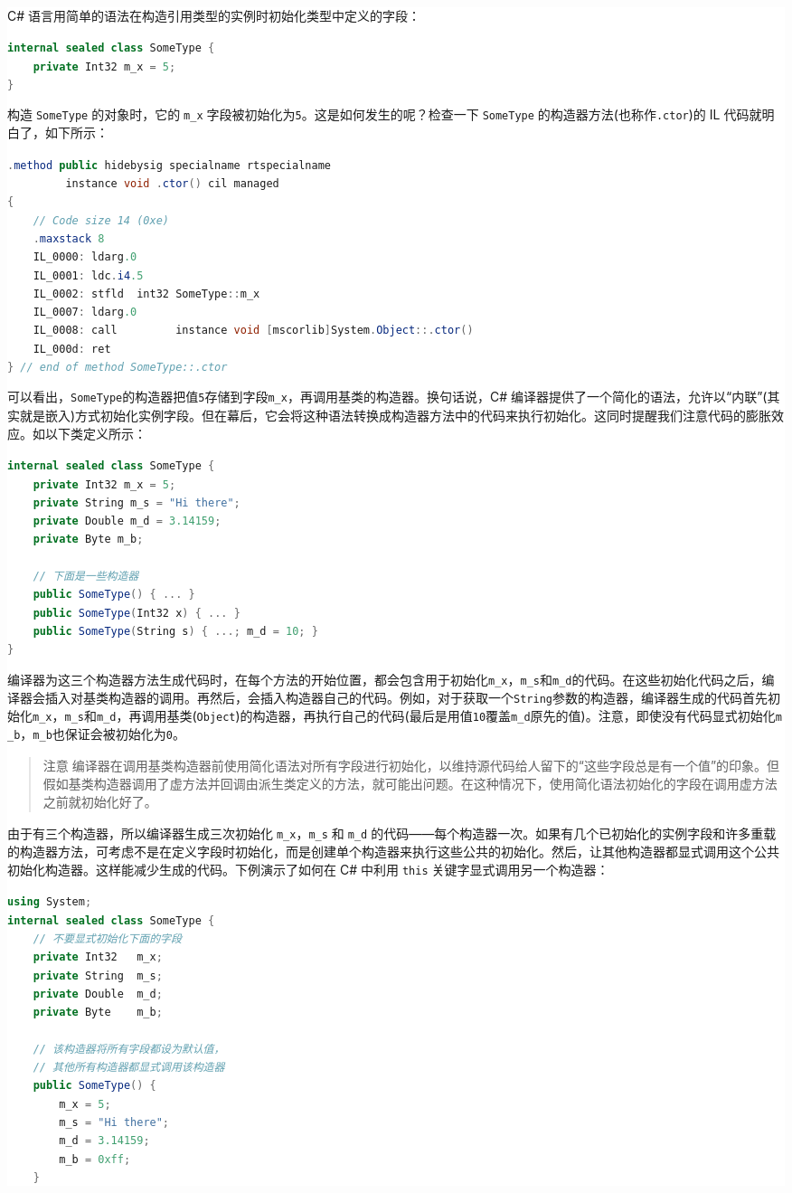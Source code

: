 C# 语言用简单的语法在构造引用类型的实例时初始化类型中定义的字段：

```C#
internal sealed class SomeType {
    private Int32 m_x = 5;
}
```

构造 `SomeType` 的对象时，它的 `m_x` 字段被初始化为`5`。这是如何发生的呢？检查一下 `SomeType` 的构造器方法(也称作`.ctor`)的 IL 代码就明白了，如下所示：

```C#
.method public hidebysig specialname rtspecialname 
         instance void .ctor() cil managed
{
    // Code size 14 (0xe)
    .maxstack 8 
    IL_0000: ldarg.0 
    IL_0001: ldc.i4.5 
    IL_0002: stfld  int32 SomeType::m_x
    IL_0007: ldarg.0 
    IL_0008: call         instance void [mscorlib]System.Object::.ctor()
    IL_000d: ret
} // end of method SomeType::.ctor
```

可以看出，`SomeType`的构造器把值`5`存储到字段`m_x`，再调用基类的构造器。换句话说，C# 编译器提供了一个简化的语法，允许以“内联”(其实就是嵌入)方式初始化实例字段。但在幕后，它会将这种语法转换成构造器方法中的代码来执行初始化。这同时提醒我们注意代码的膨胀效应。如以下类定义所示：

```C#
internal sealed class SomeType {
    private Int32 m_x = 5;
    private String m_s = "Hi there"; 
    private Double m_d = 3.14159; 
    private Byte m_b;

    // 下面是一些构造器
    public SomeType() { ... }
    public SomeType(Int32 x) { ... }
    public SomeType(String s) { ...; m_d = 10; } 
} 
```

编译器为这三个构造器方法生成代码时，在每个方法的开始位置，都会包含用于初始化`m_x`，`m_s`和`m_d`的代码。在这些初始化代码之后，编译器会插入对基类构造器的调用。再然后，会插入构造器自己的代码。例如，对于获取一个`String`参数的构造器，编译器生成的代码首先初始化`m_x`，`m_s`和`m_d`，再调用基类(`Object`)的构造器，再执行自己的代码(最后是用值`10`覆盖`m_d`原先的值)。注意，即使没有代码显式初始化`m_b`，`m_b`也保证会被初始化为`0`。

> 注意 编译器在调用基类构造器前使用简化语法对所有字段进行初始化，以维持源代码给人留下的“这些字段总是有一个值”的印象。但假如基类构造器调用了虚方法并回调由派生类定义的方法，就可能出问题。在这种情况下，使用简化语法初始化的字段在调用虚方法之前就初始化好了。

由于有三个构造器，所以编译器生成三次初始化 `m_x`，`m_s` 和 `m_d` 的代码——每个构造器一次。如果有几个已初始化的实例字段和许多重载的构造器方法，可考虑不是在定义字段时初始化，而是创建单个构造器来执行这些公共的初始化。然后，让其他构造器都显式调用这个公共初始化构造器。这样能减少生成的代码。下例演示了如何在 C# 中利用 `this` 关键字显式调用另一个构造器：

```C#
using System;
internal sealed class SomeType {
    // 不要显式初始化下面的字段
    private Int32   m_x;
    private String  m_s;
    private Double  m_d;
    private Byte    m_b;

    // 该构造器将所有字段都设为默认值，
    // 其他所有构造器都显式调用该构造器
    public SomeType() {
        m_x = 5;
        m_s = "Hi there";
        m_d = 3.14159;
        m_b = 0xff;
    }
```